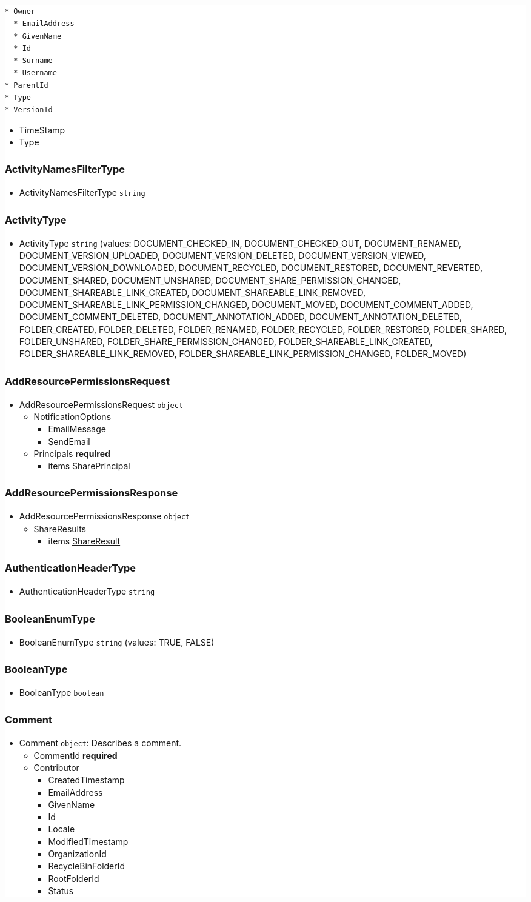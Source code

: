     * Owner
      * EmailAddress
      * GivenName
      * Id
      * Surname
      * Username
    * ParentId
    * Type
    * VersionId
  * TimeStamp
  * Type

### ActivityNamesFilterType
* ActivityNamesFilterType `string`

### ActivityType
* ActivityType `string` (values: DOCUMENT_CHECKED_IN, DOCUMENT_CHECKED_OUT, DOCUMENT_RENAMED, DOCUMENT_VERSION_UPLOADED, DOCUMENT_VERSION_DELETED, DOCUMENT_VERSION_VIEWED, DOCUMENT_VERSION_DOWNLOADED, DOCUMENT_RECYCLED, DOCUMENT_RESTORED, DOCUMENT_REVERTED, DOCUMENT_SHARED, DOCUMENT_UNSHARED, DOCUMENT_SHARE_PERMISSION_CHANGED, DOCUMENT_SHAREABLE_LINK_CREATED, DOCUMENT_SHAREABLE_LINK_REMOVED, DOCUMENT_SHAREABLE_LINK_PERMISSION_CHANGED, DOCUMENT_MOVED, DOCUMENT_COMMENT_ADDED, DOCUMENT_COMMENT_DELETED, DOCUMENT_ANNOTATION_ADDED, DOCUMENT_ANNOTATION_DELETED, FOLDER_CREATED, FOLDER_DELETED, FOLDER_RENAMED, FOLDER_RECYCLED, FOLDER_RESTORED, FOLDER_SHARED, FOLDER_UNSHARED, FOLDER_SHARE_PERMISSION_CHANGED, FOLDER_SHAREABLE_LINK_CREATED, FOLDER_SHAREABLE_LINK_REMOVED, FOLDER_SHAREABLE_LINK_PERMISSION_CHANGED, FOLDER_MOVED)

### AddResourcePermissionsRequest
* AddResourcePermissionsRequest `object`
  * NotificationOptions
    * EmailMessage
    * SendEmail
  * Principals **required**
    * items [SharePrincipal](#shareprincipal)

### AddResourcePermissionsResponse
* AddResourcePermissionsResponse `object`
  * ShareResults
    * items [ShareResult](#shareresult)

### AuthenticationHeaderType
* AuthenticationHeaderType `string`

### BooleanEnumType
* BooleanEnumType `string` (values: TRUE, FALSE)

### BooleanType
* BooleanType `boolean`

### Comment
* Comment `object`: Describes a comment.
  * CommentId **required**
  * Contributor
    * CreatedTimestamp
    * EmailAddress
    * GivenName
    * Id
    * Locale
    * ModifiedTimestamp
    * OrganizationId
    * RecycleBinFolderId
    * RootFolderId
    * Status